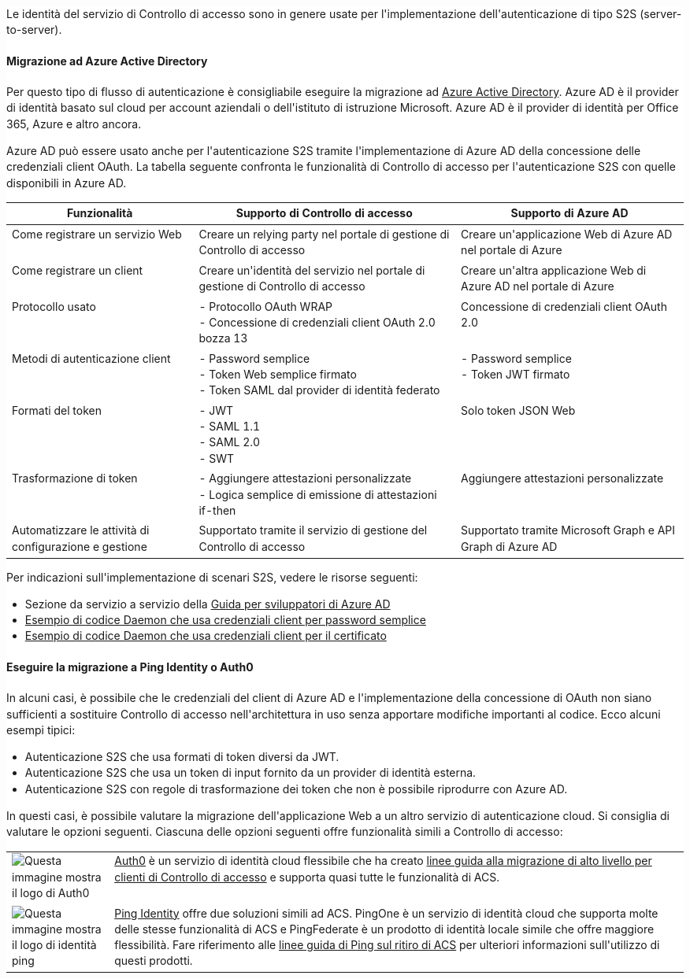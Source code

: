 Le identità del servizio di Controllo di accesso sono in genere usate per l'implementazione dell'autenticazione di tipo S2S (server-to-server). 

#### <a name="migrate-to-azure-active-directory"></a>Migrazione ad Azure Active Directory

Per questo tipo di flusso di autenticazione è consigliabile eseguire la migrazione ad [Azure Active Directory](https://azure.microsoft.com/develop/identity/signin/). Azure AD è il provider di identità basato sul cloud per account aziendali o dell'istituto di istruzione Microsoft. Azure AD è il provider di identità per Office 365, Azure e altro ancora. 

Azure AD può essere usato anche per l'autenticazione S2S tramite l'implementazione di Azure AD della concessione delle credenziali client OAuth. La tabella seguente confronta le funzionalità di Controllo di accesso per l'autenticazione S2S con quelle disponibili in Azure AD.

| Funzionalità | Supporto di Controllo di accesso | Supporto di Azure AD |
| ---------- | ----------- | ---------------- |
| Come registrare un servizio Web | Creare un relying party nel portale di gestione di Controllo di accesso | Creare un'applicazione Web di Azure AD nel portale di Azure |
| Come registrare un client | Creare un'identità del servizio nel portale di gestione di Controllo di accesso | Creare un'altra applicazione Web di Azure AD nel portale di Azure |
| Protocollo usato |- Protocollo OAuth WRAP<br />- Concessione di credenziali client OAuth 2.0 bozza 13 | Concessione di credenziali client OAuth 2.0 |
| Metodi di autenticazione client |- Password semplice<br />- Token Web semplice firmato<br />- Token SAML dal provider di identità federato |- Password semplice<br />- Token JWT firmato |
| Formati del token |- JWT<br />- SAML 1.1<br />- SAML 2.0<br />- SWT<br /> | Solo token JSON Web |
| Trasformazione di token |- Aggiungere attestazioni personalizzate<br />- Logica semplice di emissione di attestazioni if-then | Aggiungere attestazioni personalizzate | 
| Automatizzare le attività di configurazione e gestione | Supportato tramite il servizio di gestione del Controllo di accesso | Supportato tramite Microsoft Graph e API Graph di Azure AD |

Per indicazioni sull'implementazione di scenari S2S, vedere le risorse seguenti:

- Sezione da servizio a servizio della [Guida per sviluppatori di Azure AD](https://aka.ms/aaddev)
- [Esempio di codice Daemon che usa credenziali client per password semplice](https://github.com/Azure-Samples/active-directory-dotnet-daemon)
- [Esempio di codice Daemon che usa credenziali client per il certificato](https://github.com/Azure-Samples/active-directory-dotnet-daemon-certificate-credential)

#### <a name="migrate-to-ping-identity-or-auth0"></a>Eseguire la migrazione a Ping Identity o Auth0

In alcuni casi, è possibile che le credenziali del client di Azure AD e l'implementazione della concessione di OAuth non siano sufficienti a sostituire Controllo di accesso nell'architettura in uso senza apportare modifiche importanti al codice. Ecco alcuni esempi tipici:

- Autenticazione S2S che usa formati di token diversi da JWT.
- Autenticazione S2S che usa un token di input fornito da un provider di identità esterna.
- Autenticazione S2S con regole di trasformazione dei token che non è possibile riprodurre con Azure AD.

In questi casi, è possibile valutare la migrazione dell'applicazione Web a un altro servizio di autenticazione cloud. Si consiglia di valutare le opzioni seguenti. Ciascuna delle opzioni seguenti offre funzionalità simili a Controllo di accesso:

|     |     |
| --- | --- |
| ![Questa immagine mostra il logo di Auth0](./media/active-directory-acs-migration/rsz_auth0.png) | [Auth0](https://auth0.com/acs) è un servizio di identità cloud flessibile che ha creato [linee guida alla migrazione di alto livello per clienti di Controllo di accesso](https://auth0.com/acs) e supporta quasi tutte le funzionalità di ACS. |
| ![Questa immagine mostra il logo di identità ping](./media/active-directory-acs-migration/rsz_ping.png) | [Ping Identity](https://www.pingidentity.com) offre due soluzioni simili ad ACS. PingOne è un servizio di identità cloud che supporta molte delle stesse funzionalità di ACS e PingFederate è un prodotto di identità locale simile che offre maggiore flessibilità. Fare riferimento alle [linee guida di Ping sul ritiro di ACS](https://www.pingidentity.com/en/company/blog/2017/11/20/migrating_from_microsoft_acs_to_ping_identity.html) per ulteriori informazioni sull'utilizzo di questi prodotti. |
